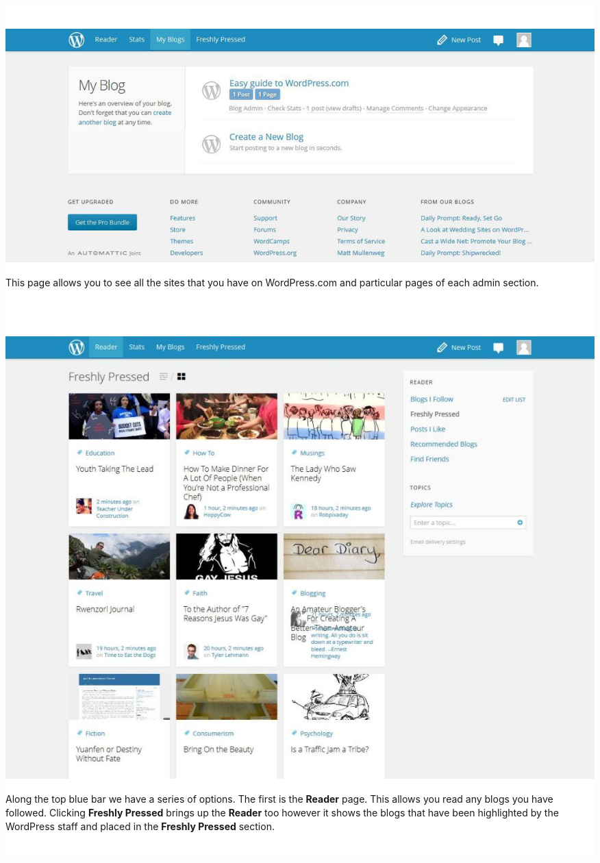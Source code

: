 <br>
<p style="text-align: center";><a href="/images/WP-Guide/guide-to-wp-my-blogs.jpg" target="_blank"><img title="My WordPress Blogs" src="/images/WP-Guide/guide-to-wp-my-blogs.jpg" alt=This page allows you to see all the sites that you have on WordPress.com and particular pages of each admin section.." /></a></p>
<p>This page allows you to see all the sites that you have on WordPress.com and particular pages of each admin section.</p>
<br>

<br>
<p style="text-align: center";><a href="/images/WP-Guide/guide-to-wp-freshly-pressed.jpg" target="_blank"><img title="Freshly Pressed" src="/images/WP-Guide/guide-to-wp-freshly-pressed.jpg" alt="Along the top blue bar we have a series of options. The first is the Reader page. This allows you read any blogs you have followed. Clicking Freshly Pressed brings up the Reader too however it shows the blogs that have been highlighted by the WordPress staff and placed in the *Freshly Pressed section." /></a></p>
<p>Along the top blue bar we have a series of options. The first is the <strong>Reader</strong> page. This allows you read any blogs you have followed. Clicking <strong>Freshly Pressed</strong> brings up the <strong>Reader</strong> too however it shows the blogs that have been highlighted by the WordPress staff and placed in the <strong>Freshly Pressed</strong> section.</p>
<br>
